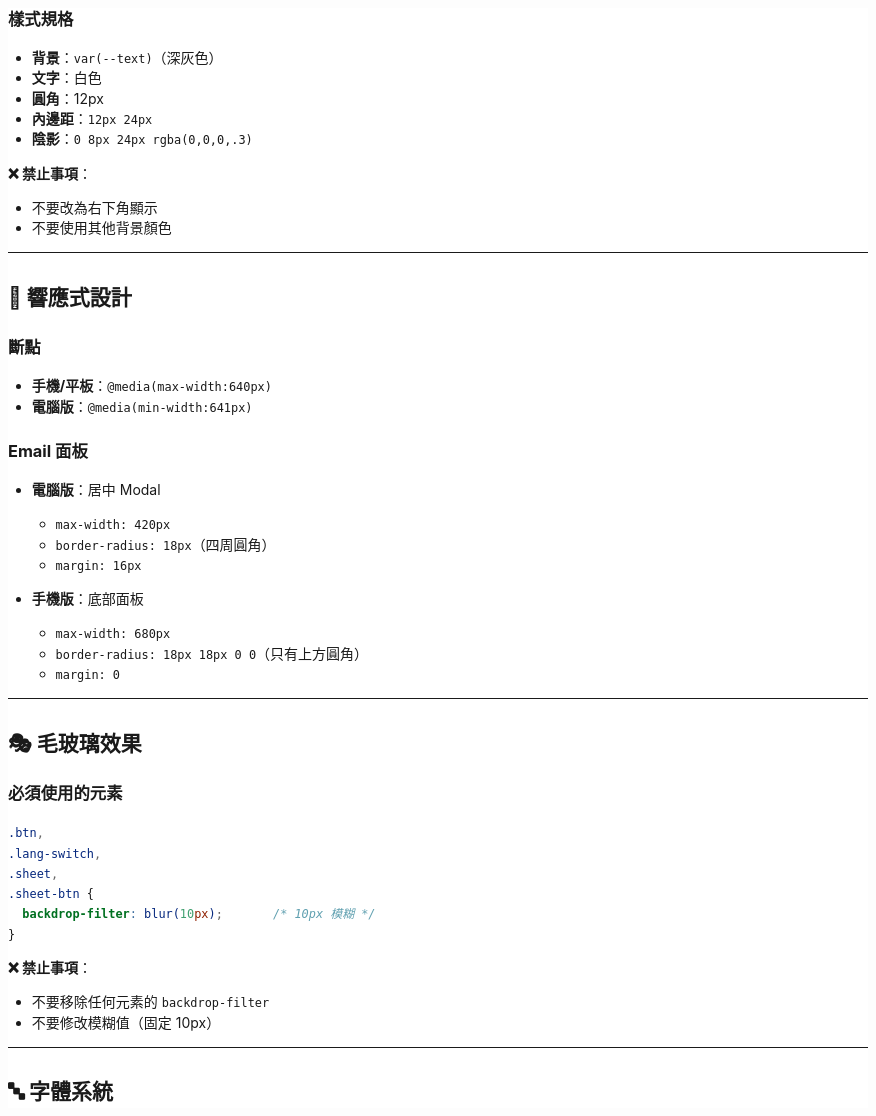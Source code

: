 ### 樣式規格
- **背景**：`var(--text)`（深灰色）
- **文字**：白色
- **圓角**：12px
- **內邊距**：`12px 24px`
- **陰影**：`0 8px 24px rgba(0,0,0,.3)`

**❌ 禁止事項**：
- 不要改為右下角顯示
- 不要使用其他背景顏色

---

## 📱 響應式設計

### 斷點
- **手機/平板**：`@media(max-width:640px)`
- **電腦版**：`@media(min-width:641px)`

### Email 面板
- **電腦版**：居中 Modal
  - `max-width: 420px`
  - `border-radius: 18px`（四周圓角）
  - `margin: 16px`

- **手機版**：底部面板
  - `max-width: 680px`
  - `border-radius: 18px 18px 0 0`（只有上方圓角）
  - `margin: 0`

---

## 🎭 毛玻璃效果

### 必須使用的元素
```css
.btn,
.lang-switch,
.sheet,
.sheet-btn {
  backdrop-filter: blur(10px);       /* 10px 模糊 */
}
```

**❌ 禁止事項**：
- 不要移除任何元素的 `backdrop-filter`
- 不要修改模糊值（固定 10px）

---

## 🔤 字體系統
